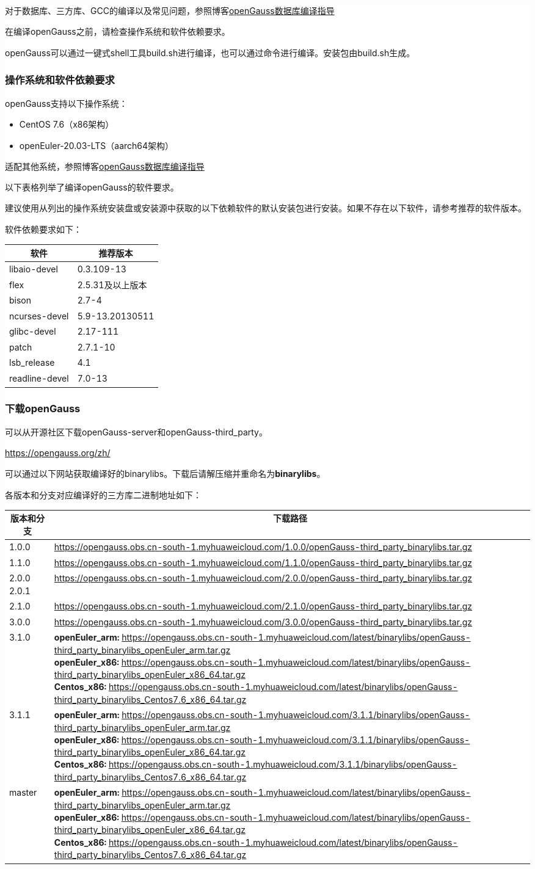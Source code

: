 对于数据库、三方库、GCC的编译以及常见问题，参照博客[openGauss数据库编译指导](https://opengauss.org/zh/blogs/blogs.html?post/xingchen/opengauss_compile/)

在编译openGauss之前，请检查操作系统和软件依赖要求。

openGauss可以通过一键式shell工具build.sh进行编译，也可以通过命令进行编译。安装包由build.sh生成。

### 操作系统和软件依赖要求

openGauss支持以下操作系统：

- CentOS 7.6（x86架构）

- openEuler-20.03-LTS（aarch64架构）

适配其他系统，参照博客[openGauss数据库编译指导](https://opengauss.org/zh/blogs/blogs.html?post/xingchen/opengauss_compile/)

以下表格列举了编译openGauss的软件要求。

建议使用从列出的操作系统安装盘或安装源中获取的以下依赖软件的默认安装包进行安装。如果不存在以下软件，请参考推荐的软件版本。

软件依赖要求如下：

| 软件            | 推荐版本            |
| ------------- | --------------- |
| libaio-devel  | 0.3.109-13      |
| flex          | 2.5.31及以上版本     |
| bison         | 2.7-4           |
| ncurses-devel | 5.9-13.20130511 |
| glibc-devel   | 2.17-111        |
| patch         | 2.7.1-10        |
| lsb_release   | 4.1             |
| readline-devel| 7.0-13          |

### 下载openGauss

可以从开源社区下载openGauss-server和openGauss-third_party。

https://opengauss.org/zh/

可以通过以下网站获取编译好的binarylibs。下载后请解压缩并重命名为**binarylibs**。

各版本和分支对应编译好的三方库二进制地址如下：

| 版本和分支            | 下载路径            |
| ------------- | --------------- |
| 1.0.0  | https://opengauss.obs.cn-south-1.myhuaweicloud.com/1.0.0/openGauss-third_party_binarylibs.tar.gz      |
| 1.1.0  | https://opengauss.obs.cn-south-1.myhuaweicloud.com/1.1.0/openGauss-third_party_binarylibs.tar.gz      |
| 2.0.0 2.0.1  |   https://opengauss.obs.cn-south-1.myhuaweicloud.com/2.0.0/openGauss-third_party_binarylibs.tar.gz    |
| 2.1.0  |   https://opengauss.obs.cn-south-1.myhuaweicloud.com/2.1.0/openGauss-third_party_binarylibs.tar.gz    |
| 3.0.0  |    https://opengauss.obs.cn-south-1.myhuaweicloud.com/3.0.0/openGauss-third_party_binarylibs.tar.gz   |
| 3.1.0  |    **openEuler_arm:** https://opengauss.obs.cn-south-1.myhuaweicloud.com/latest/binarylibs/openGauss-third_party_binarylibs_openEuler_arm.tar.gz <br/> **openEuler_x86:** https://opengauss.obs.cn-south-1.myhuaweicloud.com/latest/binarylibs/openGauss-third_party_binarylibs_openEuler_x86_64.tar.gz<br/> **Centos_x86:** https://opengauss.obs.cn-south-1.myhuaweicloud.com/latest/binarylibs/openGauss-third_party_binarylibs_Centos7.6_x86_64.tar.gz   |
| 3.1.1 |    **openEuler_arm:** https://opengauss.obs.cn-south-1.myhuaweicloud.com/3.1.1/binarylibs/openGauss-third_party_binarylibs_openEuler_arm.tar.gz <br/> **openEuler_x86:** https://opengauss.obs.cn-south-1.myhuaweicloud.com/3.1.1/binarylibs/openGauss-third_party_binarylibs_openEuler_x86_64.tar.gz<br/> **Centos_x86:** https://opengauss.obs.cn-south-1.myhuaweicloud.com/3.1.1/binarylibs/openGauss-third_party_binarylibs_Centos7.6_x86_64.tar.gz   |
| master |    **openEuler_arm:** https://opengauss.obs.cn-south-1.myhuaweicloud.com/latest/binarylibs/openGauss-third_party_binarylibs_openEuler_arm.tar.gz <br/> **openEuler_x86:** https://opengauss.obs.cn-south-1.myhuaweicloud.com/latest/binarylibs/openGauss-third_party_binarylibs_openEuler_x86_64.tar.gz<br/> **Centos_x86:** https://opengauss.obs.cn-south-1.myhuaweicloud.com/latest/binarylibs/openGauss-third_party_binarylibs_Centos7.6_x86_64.tar.gz   |
